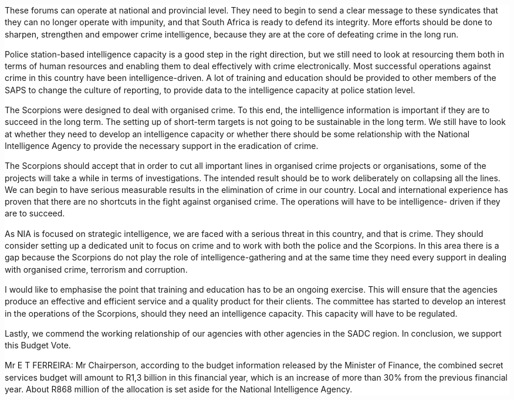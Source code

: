 These forums can operate at national and provincial level. They need to
begin to send a clear message to these syndicates that they can no longer
operate with impunity, and that South Africa is ready to defend its
integrity. More efforts should be done to sharpen, strengthen and empower
crime intelligence, because they are at the core of defeating crime in the
long run.

Police station-based intelligence capacity is a good step in the right
direction, but we still need to look at resourcing them both in terms of
human resources and enabling them to deal effectively with crime
electronically. Most successful operations against crime in this country
have been intelligence-driven. A lot of training and education should be
provided to other members of the SAPS to change the culture of reporting,
to provide data to the intelligence capacity at police station level.

The Scorpions were designed to deal with organised crime. To this end, the
intelligence information is important if they are to succeed in the long
term. The setting up of short-term targets is not going to be sustainable
in the long term. We still have to look at whether they need to develop an
intelligence capacity or whether there should be some relationship with the
National Intelligence Agency to provide the necessary support in the
eradication of crime.

The Scorpions should accept that in order to cut all important lines in
organised crime projects or organisations, some of the projects will take a
while in terms of investigations. The intended result should be to work
deliberately on collapsing all the lines. We can begin to have serious
measurable results in the elimination of crime in our country. Local and
international experience has proven that there are no shortcuts in the
fight against organised crime. The operations will have to be intelligence-
driven if they are to succeed.

As NIA is focused on strategic intelligence, we are faced with a serious
threat in this country, and that is crime. They should consider setting up
a dedicated unit to focus on crime and to work with both the police and the
Scorpions. In this area there is a gap because the Scorpions do not play
the role of intelligence-gathering and at the same time they need every
support in dealing with organised crime, terrorism and corruption.

I would like to emphasise the point that training and education has to be
an ongoing exercise. This will ensure that the agencies produce an
effective and efficient service and a quality product for their clients.
The committee has started to develop an interest in the operations of the
Scorpions, should they need an intelligence capacity. This capacity will
have to be regulated.

Lastly, we commend the working relationship of our agencies with other
agencies in the SADC region. In conclusion, we support this Budget Vote.

Mr E T FERREIRA: Mr Chairperson, according to the budget information
released by the Minister of Finance, the combined secret services budget
will amount to R1,3 billion in this financial year, which is an increase of
more than 30% from the previous financial year. About R868 million of the
allocation is set aside for the National Intelligence Agency.
